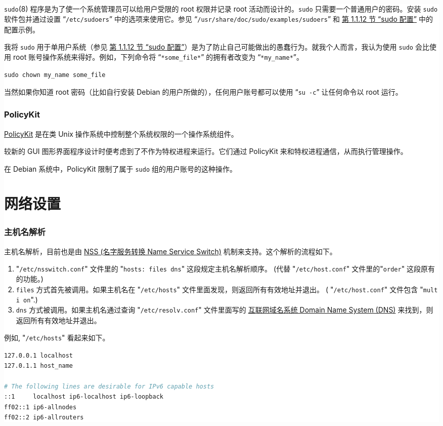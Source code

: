 

`sudo`(8) 程序是为了使一个系统管理员可以给用户受限的 root 权限并记录 root 活动而设计的。`sudo` 只需要一个普通用户的密码。安装 `sudo` 软件包并通过设置 “`/etc/sudoers`” 中的选项来使用它。参见 “`/usr/share/doc/sudo/examples/sudoers`” 和 [第 1.1.12 节 “sudo 配置”](https://www.debian.org/doc/manuals/debian-reference/ch01.zh-cn.html#_sudo_configuration) 中的配置示例。

我将 `sudo` 用于单用户系统（参见 [第 1.1.12 节 “sudo 配置”](https://www.debian.org/doc/manuals/debian-reference/ch01.zh-cn.html#_sudo_configuration)）是为了防止自己可能做出的愚蠢行为。就我个人而言，我认为使用 `sudo` 会比使用 root 账号操作系统来得好。例如，下列命令将 “`*some_file*`” 的拥有者改变为 “`*my_name*`”。

```
sudo chown my_name some_file
```

当然如果你知道 root 密码（比如自行安装 Debian 的用户所做的），任何用户账号都可以使用 “`su -c`” 让任何命令以 root 运行。









### PolicyKit



[PolicyKit](https://zh.wikipedia.org/wiki/PolicyKit) 是在类 Unix 操作系统中控制整个系统权限的一个操作系统组件。

较新的 GUI 图形界面程序设计时便考虑到了不作为特权进程来运行。它们通过 PolicyKit 来和特权进程通信，从而执行管理操作。

在 Debian 系统中，PolicyKit 限制了属于 `sudo` 组的用户账号的这种操作。











# 网络设置



### 主机名解析



主机名解析，目前也是由 [NSS (名字服务转换 Name Service Switch)](https://zh.wikipedia.org/wiki/Name_Service_Switch) 机制来支持。这个解析的流程如下。

1. "`/etc/nsswitch.conf`" 文件里的 "`hosts: files dns`" 这段规定主机名解析顺序。 (代替 "`/etc/host.conf`" 文件里的"`order`" 这段原有的功能。)
2. `files` 方式首先被调用。如果主机名在 "`/etc/hosts`" 文件里面发现，则返回所有有效地址并退出。 ( "`/etc/host.conf`" 文件包含 "`multi on`".)
3. `dns` 方式被调用。如果主机名通过查询 "`/etc/resolv.conf`" 文件里面写的 [互联网域名系统 Domain Name System (DNS)](https://zh.wikipedia.org/wiki/Domain_Name_System) 来找到，则返回所有有效地址并退出。

例如, "`/etc/hosts`" 看起来如下。

```sh
127.0.0.1 localhost
127.0.1.1 host_name

# The following lines are desirable for IPv6 capable hosts
::1     localhost ip6-localhost ip6-loopback
ff02::1 ip6-allnodes
ff02::2 ip6-allrouters
```

